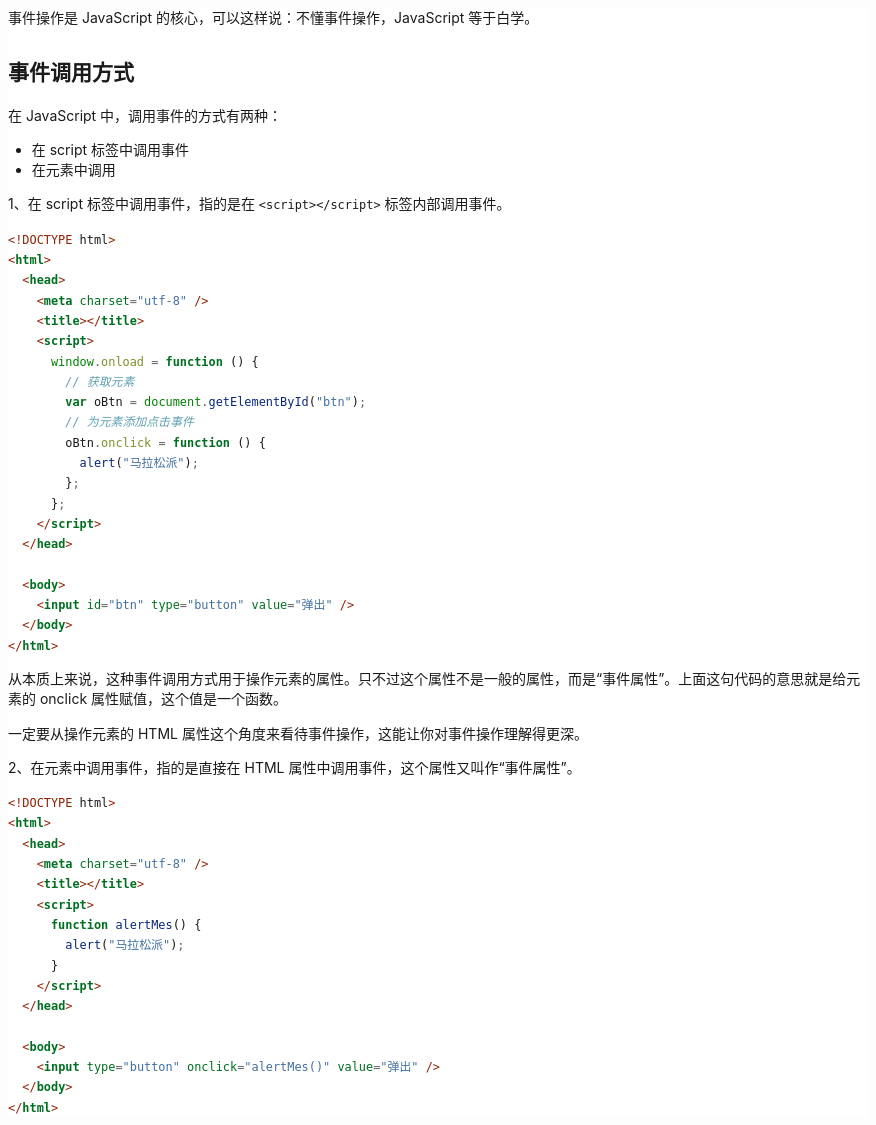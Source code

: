 事件操作是 JavaScript 的核心，可以这样说：不懂事件操作，JavaScript 等于白学。

## 事件调用方式

在 JavaScript 中，调用事件的方式有两种：

- 在 script 标签中调用事件
- 在元素中调用

1、在 script 标签中调用事件，指的是在 `<script></script>` 标签内部调用事件。

```html {11-13}
<!DOCTYPE html>
<html>
  <head>
    <meta charset="utf-8" />
    <title></title>
    <script>
      window.onload = function () {
        // 获取元素
        var oBtn = document.getElementById("btn");
        // 为元素添加点击事件
        oBtn.onclick = function () {
          alert("马拉松派");
        };
      };
    </script>
  </head>

  <body>
    <input id="btn" type="button" value="弹出" />
  </body>
</html>
```

从本质上来说，这种事件调用方式用于操作元素的属性。只不过这个属性不是一般的属性，而是“事件属性”。上面这句代码的意思就是给元素的 onclick 属性赋值，这个值是一个函数。

一定要从操作元素的 HTML 属性这个角度来看待事件操作，这能让你对事件操作理解得更深。

2、在元素中调用事件，指的是直接在 HTML 属性中调用事件，这个属性又叫作“事件属性”。

```html {14}
<!DOCTYPE html>
<html>
  <head>
    <meta charset="utf-8" />
    <title></title>
    <script>
      function alertMes() {
        alert("马拉松派");
      }
    </script>
  </head>

  <body>
    <input type="button" onclick="alertMes()" value="弹出" />
  </body>
</html>
```
